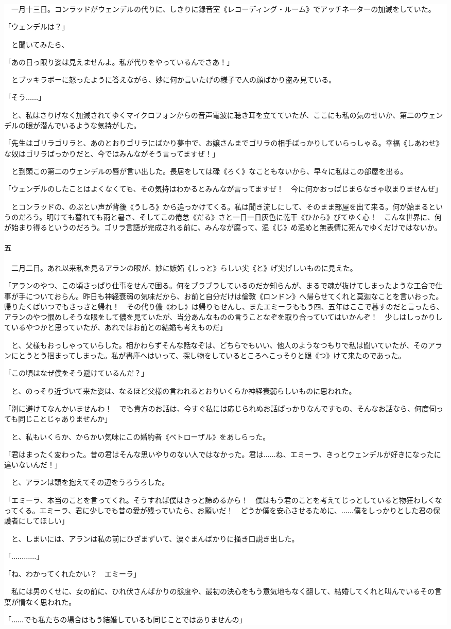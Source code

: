 

　一月十三日。コンラッドがウェンデルの代りに、しきりに録音室《レコーディング・ルーム》でアッチネーターの加減をしていた。

「ウェンデルは？」

　と聞いてみたら、

「あの日っ限り姿は見えませんよ。私が代りをやっているんでさあ！」

　とブッキラボーに怒ったように答えながら、妙に何か言いたげの様子で人の顔ばかり盗み見ている。

「そう……」

　と、私はさりげなく加減されてゆくマイクロフォンからの音声電波に聴き耳を立てていたが、ここにも私の気のせいか、第二のウェンデルの眼が潜んでいるような気持がした。

「先生はゴリラゴリラと、あのとおりゴリラにばかり夢中で、お嬢さんまでゴリラの相手ばっかりしていらっしゃる。幸福《しあわせ》な奴はゴリラばっかりだと、今ではみんながそう言ってますぜ！」

　と到頭この第二のウェンデルの唇が言い出した。長居をしては碌《ろく》なこともないから、早々に私はこの部屋を出る。

「ウェンデルのしたことはよくなくても、その気持はわかるとみんなが言ってますぜ！　今に何かおっぱじまらなきゃ収まりませんぜ」

　とコンラッドの、のぶとい声が背後《うしろ》から追っかけてくる。私は聞き流しにして、そのまま部屋を出て来る。何が始まるというのだろう。明けても暮れても雨と暑さ、そしてこの倦怠《だる》さと一日一日灰色に乾干《ひから》びてゆく心！　こんな世界に、何が始まり得るというのだろう。ゴリラ言語が完成される前に、みんなが腐って、湿《じ》め湿めと無表情に死んでゆくだけではないか。



#### 五




　二月二日。あれ以来私を見るアランの眼が、妙に嫉妬《しっと》らしい尖《と》げ尖げしいものに見えた。

「アランのやつ、この頃さっぱり仕事をせんで困る。何をブラブラしているのだか知らんが、まるで魂が抜けてしまったような工合で仕事が手についておらん。昨日も神経衰弱の気味だから、お前と自分だけは倫敦《ロンドン》へ帰らせてくれと莫迦なことを言いおった。帰りたくばいつでもさっさと帰れ！　その代り儂《わし》は帰りもせんし、またエミーラももう四、五年はここで暮すのだと言ったら、アランのやつ恨めしそうな眼をして儂を見ていたが、当分あんなものの言うことなぞを取り合っていてはいかんぞ！　少しはしっかりしているやつかと思っていたが、あれではお前との結婚も考えものだ」

　と、父様もおっしゃっていらした。相かわらずそんな話なぞは、どちらでもいい、他人のようなつもりで私は聞いていたが、そのアランにとうとう掴まってしまった。私が書庫へはいって、探し物をしているところへこっそりと跟《つ》けて来たのであった。

「この頃はなぜ僕をそう避けているんだ？」

　と、のっそり近づいて来た姿は、なるほど父様の言われるとおりいくらか神経衰弱らしいものに思われた。

「別に避けてなんかいませんわ！　でも貴方のお話は、今すぐ私には応じられぬお話ばっかりなんですもの、そんなお話なら、何度伺っても同じことじゃありませんか」

　と、私もいくらか、からかい気味にこの婚約者《ベトローザル》をあしらった。

「君はまったく変わった。昔の君はそんな思いやりのない人ではなかった。君は……ね、エミーラ、きっとウェンデルが好きになったに違いないんだ！」

　と、アランは頭を抱えてその辺をうろうろした。

「エミーラ、本当のことを言ってくれ。そうすれば僕はきっと諦めるから！　僕はもう君のことを考えてじっとしていると物狂わしくなってくる。エミーラ、君に少しでも昔の愛が残っていたら、お願いだ！　どうか僕を安心させるために、……僕をしっかりとした君の保護者にしてほしい」

　と、しまいには、アランは私の前にひざまずいて、涙ぐまんばかりに掻き口説き出した。

「…………」

「ね、わかってくれたかい？　エミーラ」

　私には男のくせに、女の前に、ひれ伏さんばかりの態度や、最初の決心をもう意気地もなく翻して、結婚してくれと叫んでいるその言葉が情なく思われた。

「……でも私たちの場合はもう結婚しているも同じことではありませんの」
